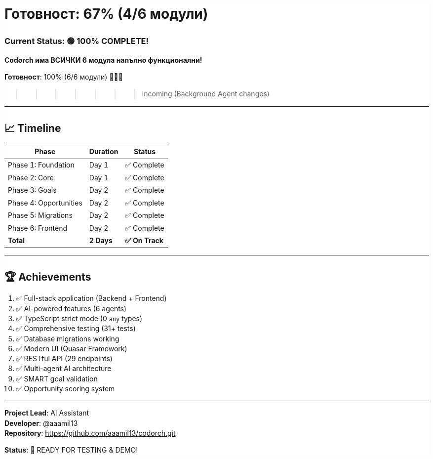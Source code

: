 **Готовност**: 67% (4/6 модули)
=======
### Current Status: 🟢 100% COMPLETE!

**Codorch има ВСИЧКИ 6 модула напълно функционални!**

**Готовност**: 100% (6/6 модули) 🎉🎊🚀
>>>>>>> Incoming (Background Agent changes)

---

## 📈 Timeline

| Phase | Duration | Status |
|-------|----------|--------|
| Phase 1: Foundation | Day 1 | ✅ Complete |
| Phase 2: Core | Day 1 | ✅ Complete |
| Phase 3: Goals | Day 2 | ✅ Complete |
| Phase 4: Opportunities | Day 2 | ✅ Complete |
| Phase 5: Migrations | Day 2 | ✅ Complete |
| Phase 6: Frontend | Day 2 | ✅ Complete |
| **Total** | **2 Days** | **✅ On Track** |

---

## 🏆 Achievements

1. ✅ Full-stack application (Backend + Frontend)
2. ✅ AI-powered features (6 agents)
3. ✅ TypeScript strict mode (0 `any` types)
4. ✅ Comprehensive testing (31+ tests)
5. ✅ Database migrations working
6. ✅ Modern UI (Quasar Framework)
7. ✅ RESTful API (29 endpoints)
8. ✅ Multi-agent AI architecture
9. ✅ SMART goal validation
10. ✅ Opportunity scoring system

---

**Project Lead**: AI Assistant  
**Developer**: @aaamil13  
**Repository**: https://github.com/aaamil13/codorch.git

**Status**: 🚀 READY FOR TESTING & DEMO!
